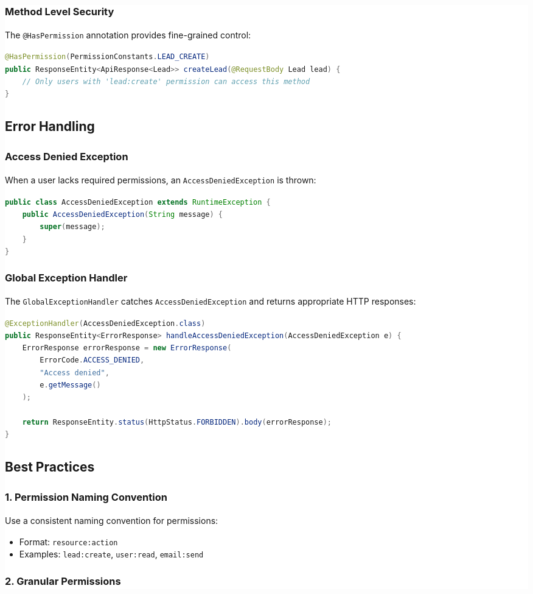 ### Method Level Security

The `@HasPermission` annotation provides fine-grained control:

```java
@HasPermission(PermissionConstants.LEAD_CREATE)
public ResponseEntity<ApiResponse<Lead>> createLead(@RequestBody Lead lead) {
    // Only users with 'lead:create' permission can access this method
}
```

## Error Handling

### Access Denied Exception

When a user lacks required permissions, an `AccessDeniedException` is thrown:

```java
public class AccessDeniedException extends RuntimeException {
    public AccessDeniedException(String message) {
        super(message);
    }
}
```

### Global Exception Handler

The `GlobalExceptionHandler` catches `AccessDeniedException` and returns appropriate HTTP responses:

```java
@ExceptionHandler(AccessDeniedException.class)
public ResponseEntity<ErrorResponse> handleAccessDeniedException(AccessDeniedException e) {
    ErrorResponse errorResponse = new ErrorResponse(
        ErrorCode.ACCESS_DENIED,
        "Access denied",
        e.getMessage()
    );
    
    return ResponseEntity.status(HttpStatus.FORBIDDEN).body(errorResponse);
}
```

## Best Practices

### 1. Permission Naming Convention

Use a consistent naming convention for permissions:
- Format: `resource:action`
- Examples: `lead:create`, `user:read`, `email:send`

### 2. Granular Permissions
